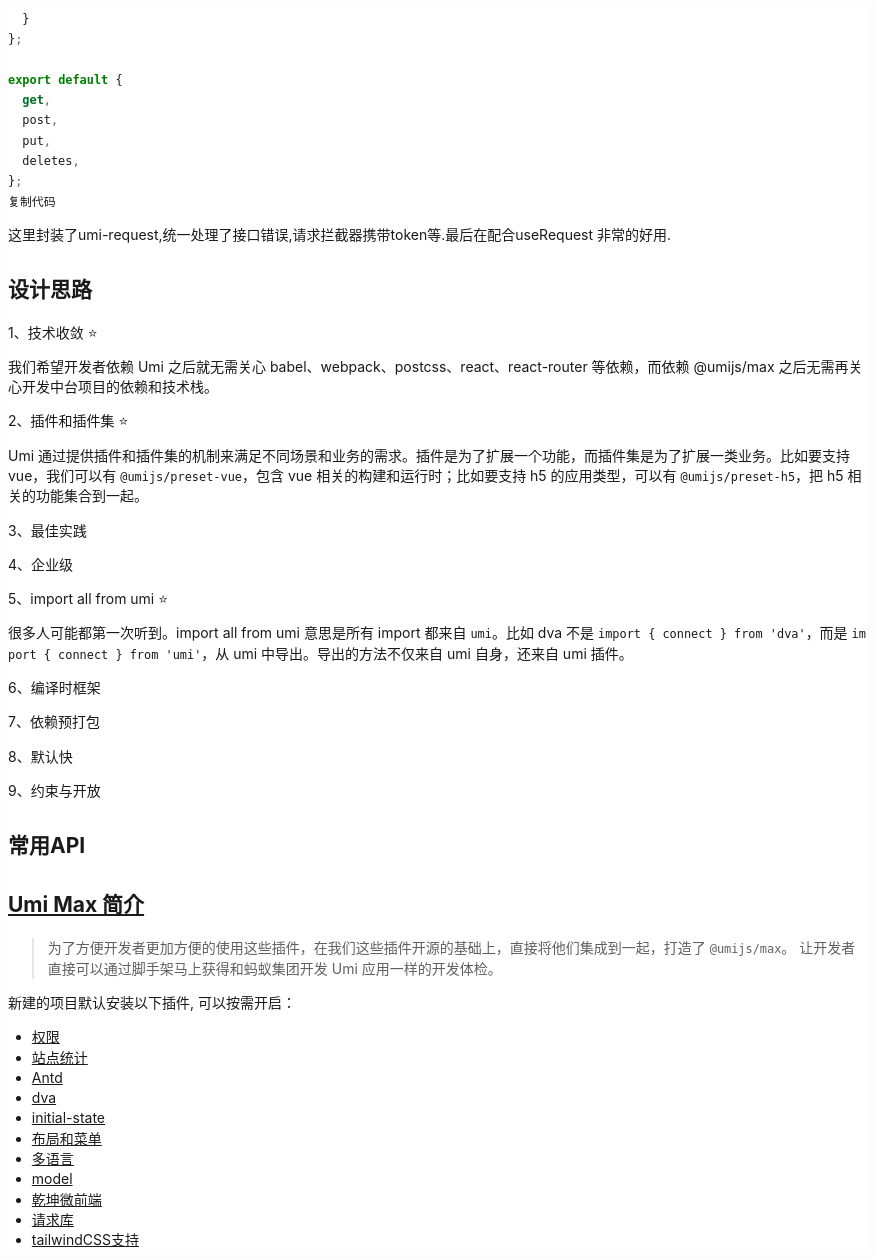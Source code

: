 ```js
  }
};

export default {
  get,
  post,
  put,
  deletes,
};
复制代码
```

这里封装了umi-request,统一处理了接口错误,请求拦截器携带token等.最后在配合useRequest 非常的好用.

## 设计思路

1、技术收敛 :star:

我们希望开发者依赖 Umi 之后就无需关心 babel、webpack、postcss、react、react-router 等依赖，而依赖 @umijs/max 之后无需再关心开发中台项目的依赖和技术栈。

2、插件和插件集 :star:

Umi 通过提供插件和插件集的机制来满足不同场景和业务的需求。插件是为了扩展一个功能，而插件集是为了扩展一类业务。比如要支持 vue，我们可以有 `@umijs/preset-vue`，包含 vue 相关的构建和运行时；比如要支持 h5 的应用类型，可以有 `@umijs/preset-h5`，把 h5 相关的功能集合到一起。

3、最佳实践

4、企业级

5、import all from umi :star:

很多人可能都第一次听到。import all from umi 意思是所有 import 都来自 `umi`。比如 dva 不是 `import { connect } from 'dva'`，而是 `import { connect } from 'umi'`，从 umi 中导出。导出的方法不仅来自 umi 自身，还来自 umi 插件。

6、编译时框架

7、依赖预打包

8、默认快

9、约束与开放

## 常用API



## [Umi Max 简介](https://umijs.org/docs/max/introduce)

> 为了方便开发者更加方便的使用这些插件，在我们这些插件开源的基础上，直接将他们集成到一起，打造了 `@umijs/max`。 让开发者直接可以通过脚手架马上获得和蚂蚁集团开发 Umi 应用一样的开发体检。

新建的项目默认安装以下插件, 可以按需开启：

- [权限](https://umijs.org/docs/max/access)
- [站点统计](https://umijs.org/docs/max/analytics)
- [Antd](https://umijs.org/docs/max/antd)
- [dva](https://umijs.org/docs/max/dva)
- [initial-state](https://umijs.org/docs/api/runtime-config#getinitialstate)
- [布局和菜单](https://umijs.org/docs/max/layout-menu)
- [多语言](https://umijs.org/docs/max/locale)
- [model](https://umijs.org/docs/max/data-flow)
- [乾坤微前端](https://umijs.org/docs/max/micro-frontend)
- [请求库](https://umijs.org/docs/max/request)
- [tailwindCSS支持](https://umijs.org/docs/max/tailwindcss)
